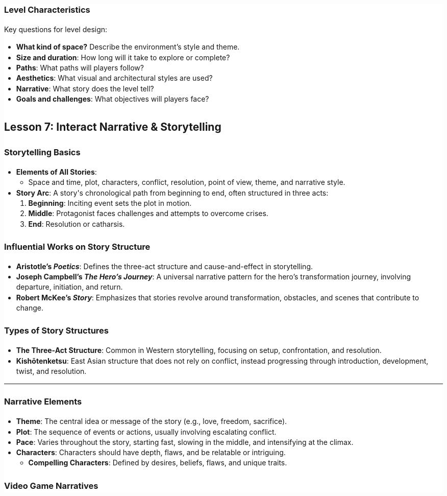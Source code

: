 ### Level Characteristics

Key questions for level design:

- **What kind of space?** Describe the environment’s style and theme.
- **Size and duration**: How long will it take to explore or complete?
- **Paths**: What paths will players follow?
- **Aesthetics**: What visual and architectural styles are used?
- **Narrative**: What story does the level tell?
- **Goals and challenges**: What objectives will players face?

## Lesson 7: Interact Narrative & Storytelling

### Storytelling Basics

- **Elements of All Stories**:
  - Space and time, plot, characters, conflict, resolution, point of view, theme, and narrative style.
- **Story Arc**: A story's chronological path from beginning to end, often structured in three acts:
  1. **Beginning**: Inciting event sets the plot in motion.
  2. **Middle**: Protagonist faces challenges and attempts to overcome crises.
  3. **End**: Resolution or catharsis.

### Influential Works on Story Structure

- **Aristotle’s *Poetics***: Defines the three-act structure and cause-and-effect in storytelling.
- **Joseph Campbell’s *The Hero’s Journey***: A universal narrative pattern for the hero’s transformation journey, involving departure, initiation, and return.
- **Robert McKee’s *Story***: Emphasizes that stories revolve around transformation, obstacles, and scenes that contribute to change.

### Types of Story Structures

- **The Three-Act Structure**: Common in Western storytelling, focusing on setup, confrontation, and resolution.
- **Kishōtenketsu**: East Asian structure that does not rely on conflict, instead progressing through introduction, development, twist, and resolution.

---

### Narrative Elements

- **Theme**: The central idea or message of the story (e.g., love, freedom, sacrifice).
- **Plot**: The sequence of events or actions, usually involving escalating conflict.
- **Pace**: Varies throughout the story, starting fast, slowing in the middle, and intensifying at the climax.
- **Characters**: Characters should have depth, flaws, and be relatable or intriguing.
  - **Compelling Characters**: Defined by desires, beliefs, flaws, and unique traits.

### Video Game Narratives
